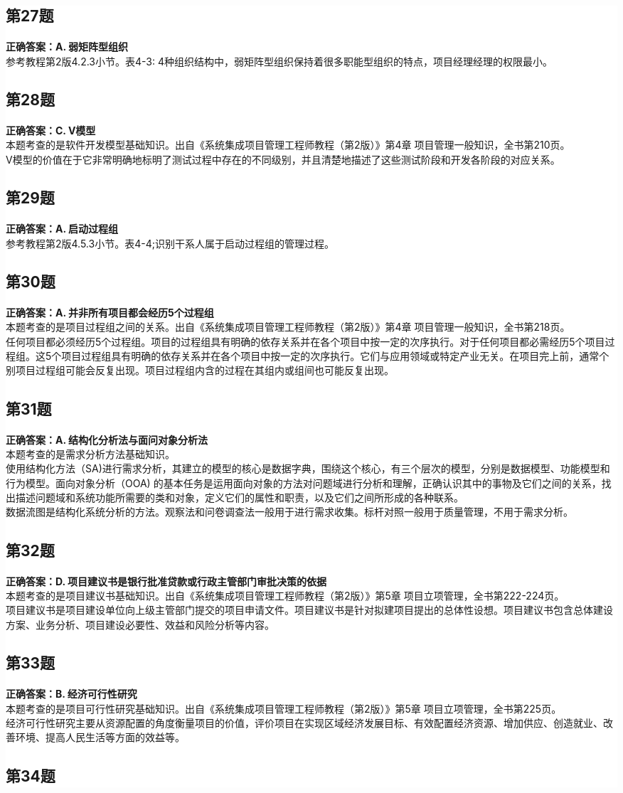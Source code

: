 
## 第27题 ##

**正确答案：A. 弱矩阵型组织**  
参考教程第2版4.2.3小节。表4-3: 4种组织结构中，弱矩阵型组织保持着很多职能型组织的特点，项目经理经理的权限最小。  


## 第28题 ##

**正确答案：C. V模型**  
本题考查的是软件开发模型基础知识。出自《系统集成项目管理工程师教程（第2版）》第4章 项目管理一般知识，全书第210页。  
V模型的价值在于它非常明确地标明了测试过程中存在的不同级别，并且清楚地描述了这些测试阶段和开发各阶段的对应关系。  


## 第29题 ##

**正确答案：A. 启动过程组**  
参考教程第2版4.5.3小节。表4-4;识别干系人属于启动过程组的管理过程。  


## 第30题 ##

**正确答案：A. 并非所有项目都会经历5个过程组**  
本题考查的是项目过程组之间的关系。出自《系统集成项目管理工程师教程（第2版）》第4章 项目管理一般知识，全书第218页。  
任何项目都必须经历5个过程组。项目的过程组具有明确的依存关系并在各个项目中按一定的次序执行。对于任何项目都必需经历5个项目过程组。这5个项目过程组具有明确的依存关系并在各个项目中按一定的次序执行。它们与应用领域或特定产业无关。在项目完上前，通常个别项目过程组可能会反复出现。项目过程组内含的过程在其组内或组间也可能反复出现。  


## 第31题 ##

**正确答案：A. 结构化分析法与面问对象分析法**  
本题考查的是需求分析方法基础知识。  
使用结构化方法（SA)进行需求分析，其建立的模型的核心是数据字典，围绕这个核心，有三个层次的模型，分别是数据模型、功能模型和行为模型。面向对象分析（OOA) 的基本任务是运用面向对象的方法对问题域进行分析和理解，正确认识其中的事物及它们之间的关系，找出描述问题域和系统功能所需要的类和对象，定义它们的属性和职责，以及它们之间所形成的各种联系。  
数据流图是结构化系统分析的方法。观察法和问卷调查法一般用于进行需求收集。标杆对照一般用于质量管理，不用于需求分析。  


## 第32题 ##

**正确答案：D. 项目建议书是银行批准贷款或行政主管部门审批决策的依据**  
本题考查的是项目建议书基础知识。出自《系统集成项目管理工程师教程（第2版）》第5章 项目立项管理，全书第222-224页。  
项目建议书是项目建设单位向上级主管部门提交的项目申请文件。项目建议书是针对拟建项目提出的总体性设想。项目建议书包含总体建设方案、业务分析、项目建设必要性、效益和风险分析等内容。  


## 第33题 ##

**正确答案：B. 经济可行性研究**  
本题考查的是项目可行性研究基础知识。出自《系统集成项目管理工程师教程（第2版）》第5章 项目立项管理，全书第225页。  
经济可行性研究主要从资源配置的角度衡量项目的价值，评价项目在实现区域经济发展目标、有效配置经济资源、增加供应、创造就业、改善环境、提高人民生活等方面的效益等。  


## 第34题 ##
